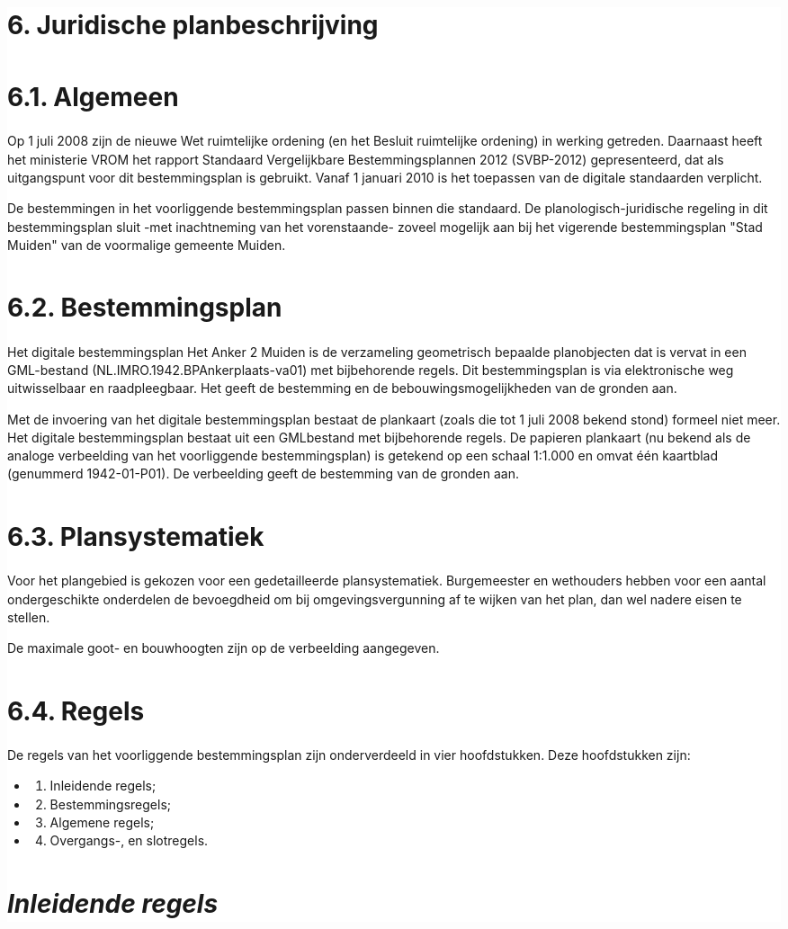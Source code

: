 # <span id="page-43-0"></span>**6. Juridische planbeschrijving**

# **6.1. Algemeen**

<span id="page-43-1"></span>Op 1 juli 2008 zijn de nieuwe Wet ruimtelijke ordening (en het Besluit ruimtelijke ordening) in werking getreden. Daarnaast heeft het ministerie VROM het rapport Standaard Vergelijkbare Bestemmingsplannen 2012 (SVBP-2012) gepresenteerd, dat als uitgangspunt voor dit bestemmingsplan is gebruikt. Vanaf 1 januari 2010 is het toepassen van de digitale standaarden verplicht.

De bestemmingen in het voorliggende bestemmingsplan passen binnen die standaard. De planologisch-juridische regeling in dit bestemmingsplan sluit -met inachtneming van het vorenstaande- zoveel mogelijk aan bij het vigerende bestemmingsplan "Stad Muiden" van de voormalige gemeente Muiden.

# **6.2. Bestemmingsplan**

<span id="page-43-2"></span>Het digitale bestemmingsplan Het Anker 2 Muiden is de verzameling geometrisch bepaalde planobjecten dat is vervat in een GML-bestand (NL.IMRO.1942.BPAnkerplaats-va01) met bijbehorende regels. Dit bestemmingsplan is via elektronische weg uitwisselbaar en raadpleegbaar. Het geeft de bestemming en de bebouwingsmogelijkheden van de gronden aan.

Met de invoering van het digitale bestemmingsplan bestaat de plankaart (zoals die tot 1 juli 2008 bekend stond) formeel niet meer. Het digitale bestemmingsplan bestaat uit een GMLbestand met bijbehorende regels. De papieren plankaart (nu bekend als de analoge verbeelding van het voorliggende bestemmingsplan) is getekend op een schaal 1:1.000 en omvat één kaartblad (genummerd 1942-01-P01). De verbeelding geeft de bestemming van de gronden aan.

# **6.3. Plansystematiek**

<span id="page-43-3"></span>Voor het plangebied is gekozen voor een gedetailleerde plansystematiek. Burgemeester en wethouders hebben voor een aantal ondergeschikte onderdelen de bevoegdheid om bij omgevingsvergunning af te wijken van het plan, dan wel nadere eisen te stellen.

De maximale goot- en bouwhoogten zijn op de verbeelding aangegeven.

# **6.4. Regels**

<span id="page-43-4"></span>De regels van het voorliggende bestemmingsplan zijn onderverdeeld in vier hoofdstukken. Deze hoofdstukken zijn:

- 1. Inleidende regels;
- 2. Bestemmingsregels;
- 3. Algemene regels;
- 4. Overgangs-, en slotregels.

# *Inleidende regels*
